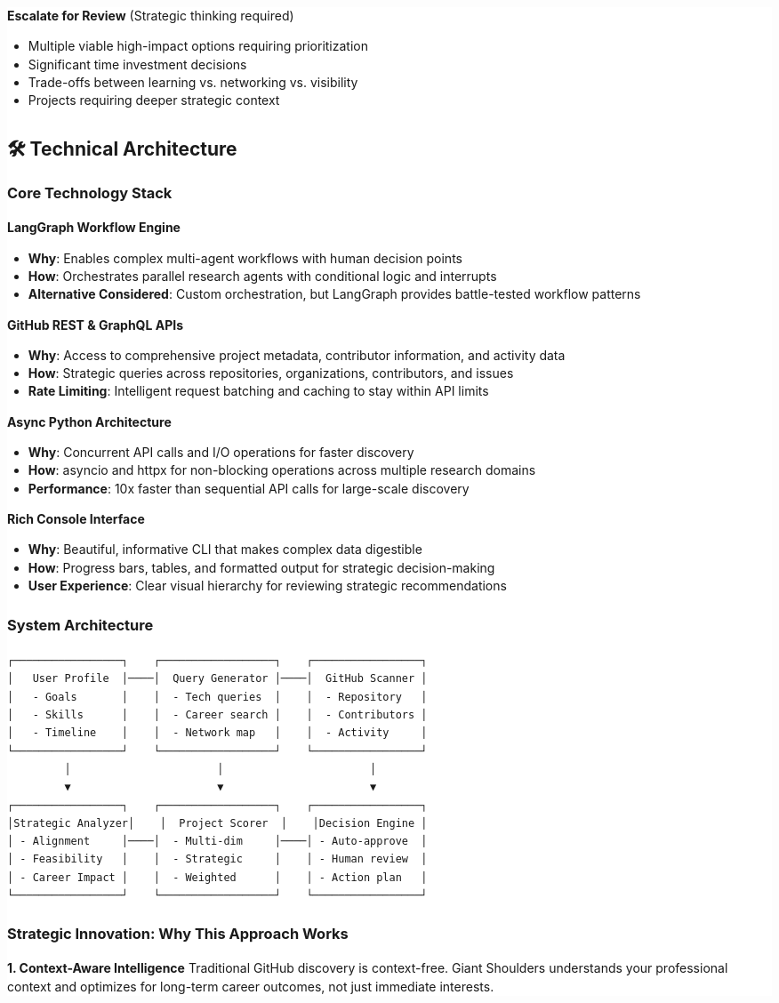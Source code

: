 **Escalate for Review** (Strategic thinking required)
- Multiple viable high-impact options requiring prioritization
- Significant time investment decisions
- Trade-offs between learning vs. networking vs. visibility
- Projects requiring deeper strategic context

## 🛠️ Technical Architecture

### Core Technology Stack

**LangGraph Workflow Engine**
- **Why**: Enables complex multi-agent workflows with human decision points
- **How**: Orchestrates parallel research agents with conditional logic and interrupts
- **Alternative Considered**: Custom orchestration, but LangGraph provides battle-tested workflow patterns

**GitHub REST & GraphQL APIs**
- **Why**: Access to comprehensive project metadata, contributor information, and activity data
- **How**: Strategic queries across repositories, organizations, contributors, and issues
- **Rate Limiting**: Intelligent request batching and caching to stay within API limits

**Async Python Architecture**
- **Why**: Concurrent API calls and I/O operations for faster discovery
- **How**: asyncio and httpx for non-blocking operations across multiple research domains
- **Performance**: 10x faster than sequential API calls for large-scale discovery

**Rich Console Interface**
- **Why**: Beautiful, informative CLI that makes complex data digestible
- **How**: Progress bars, tables, and formatted output for strategic decision-making
- **User Experience**: Clear visual hierarchy for reviewing strategic recommendations

### System Architecture

```
┌─────────────────┐    ┌──────────────────┐    ┌─────────────────┐
│   User Profile  │────│  Query Generator │────│  GitHub Scanner │
│   - Goals       │    │  - Tech queries  │    │  - Repository   │
│   - Skills      │    │  - Career search │    │  - Contributors │
│   - Timeline    │    │  - Network map   │    │  - Activity     │
└─────────────────┘    └──────────────────┘    └─────────────────┘
         │                       │                       │
         ▼                       ▼                       ▼
┌─────────────────┐    ┌──────────────────┐    ┌─────────────────┐
│Strategic Analyzer│    │  Project Scorer  │    │Decision Engine │
│ - Alignment     │────│  - Multi-dim     │────│ - Auto-approve  │
│ - Feasibility   │    │  - Strategic     │    │ - Human review  │
│ - Career Impact │    │  - Weighted      │    │ - Action plan   │
└─────────────────┘    └──────────────────┘    └─────────────────┘
```

### Strategic Innovation: Why This Approach Works

**1. Context-Aware Intelligence**
Traditional GitHub discovery is context-free. Giant Shoulders understands your professional context and optimizes for long-term career outcomes, not just immediate interests.
